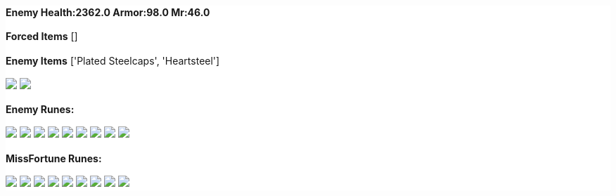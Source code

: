 **Enemy Health:2362.0 Armor:98.0 Mr:46.0**


**Forced Items** []








**Enemy Items** ['Plated Steelcaps', 'Heartsteel']





![](/item/3047.png)
![](/item/3084.png)



**Enemy Runes:**





![](/Styles/Resolve/GraspOfTheUndying/GraspOfTheUndying.png)
![](/Styles/Resolve/Demolish/Demolish.png)
![](/Styles/Resolve/SecondWind/SecondWind.png)
![](/Styles/Resolve/Overgrowth/Overgrowth.png)
![](/Styles/Inspiration/MagicalFootwear/MagicalFootwear.png)
![](/Styles/Resolve/ApproachVelocity/ApproachVelocity.png)
![](/StatMods/StatModsAttackSpeedIcon.png)
![](/StatMods/StatModsHealthScalingIcon.png)
![](/StatMods/StatModsHealthScalingIcon.png)



**MissFortune Runes:**


![](/Styles/Precision/PressTheAttack/PressTheAttack.png)
![](/Styles/Precision/AbsorbLife/AbsorbLife.png)
![](/Styles/Precision/LegendBloodline/LegendBloodline.png)
![](/Styles/Precision/CutDown/CutDown.png)
![](/Styles/Sorcery/ManaflowBand/ManaflowBand.png)
![](/Styles/Sorcery/GatheringStorm/GatheringStorm.png)
![](/StatMods/StatModsAdaptiveForceIcon.png)
![](/StatMods/StatModsAdaptiveForceIcon.png)
![](/StatMods/StatModsHealthScalingIcon.png)
